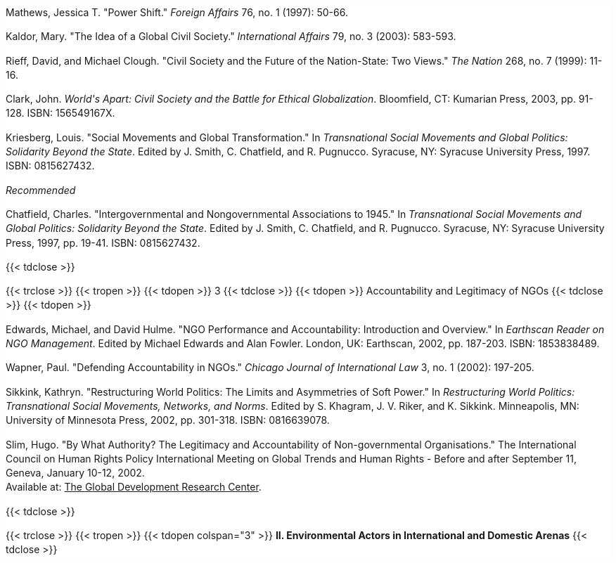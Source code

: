
Mathews, Jessica T. "Power Shift." _Foreign Affairs_ 76, no. 1 (1997): 50-66.

Kaldor, Mary. "The Idea of a Global Civil Society." _International Affairs_ 79, no. 3 (2003): 583-593.

Rieff, David, and Michael Clough. "Civil Society and the Future of the Nation-State: Two Views." _The Nation_ 268, no. 7 (1999): 11-16.

Clark, John. _World's Apart: Civil Society and the Battle for Ethical Globalization_. Bloomfield, CT: Kumarian Press, 2003, pp. 91-128. ISBN: 156549167X.

Kriesberg, Louis. "Social Movements and Global Transformation." In _Transnational Social Movements and Global Politics: Solidarity Beyond the State_. Edited by J. Smith, C. Chatfield, and R. Pugnucco. Syracuse, NY: Syracuse University Press, 1997. ISBN: 0815627432.

_Recommended_

Chatfield, Charles. "Intergovernmental and Nongovernmental Associations to 1945." In _Transnational Social Movements and Global Politics: Solidarity Beyond the State_. Edited by J. Smith, C. Chatfield, and R. Pugnucco. Syracuse, NY: Syracuse University Press, 1997, pp. 19-41. ISBN: 0815627432.


{{< tdclose >}}

{{< trclose >}}
{{< tropen >}}
{{< tdopen >}}
3
{{< tdclose >}}
{{< tdopen >}}
Accountability and Legitimacy of NGOs
{{< tdclose >}}
{{< tdopen >}}


Edwards, Michael, and David Hulme. "NGO Performance and Accountability: Introduction and Overview." In _Earthscan Reader on NGO Management_. Edited by Michael Edwards and Alan Fowler. London, UK: Earthscan, 2002, pp. 187-203. ISBN: 1853838489.

Wapner, Paul. "Defending Accountability in NGOs." _Chicago Journal of International Law_ 3, no. 1 (2002): 197-205.

Sikkink, Kathryn. "Restructuring World Politics: The Limits and Asymmetries of Soft Power." In _Restructuring World Politics: Transnational Social Movements, Networks, and Norms_. Edited by S. Khagram, J. V. Riker, and K. Sikkink. Minneapolis, MN: University of Minnesota Press, 2002, pp. 301-318. ISBN: 0816639078.

Slim, Hugo. "By What Authority? The Legitimacy and Accountability of Non-governmental Organisations." The International Council on Human Rights Policy International Meeting on Global Trends and Human Rights - Before and after September 11, Geneva, January 10-12, 2002.  
Available at: [The Global Development Research Center](http://www.gdrc.org/ngo/accountability/by-what-authority.html).


{{< tdclose >}}

{{< trclose >}}
{{< tropen >}}
{{< tdopen colspan="3" >}}
**II. Environmental Actors in International and Domestic Arenas**
{{< tdclose >}}
